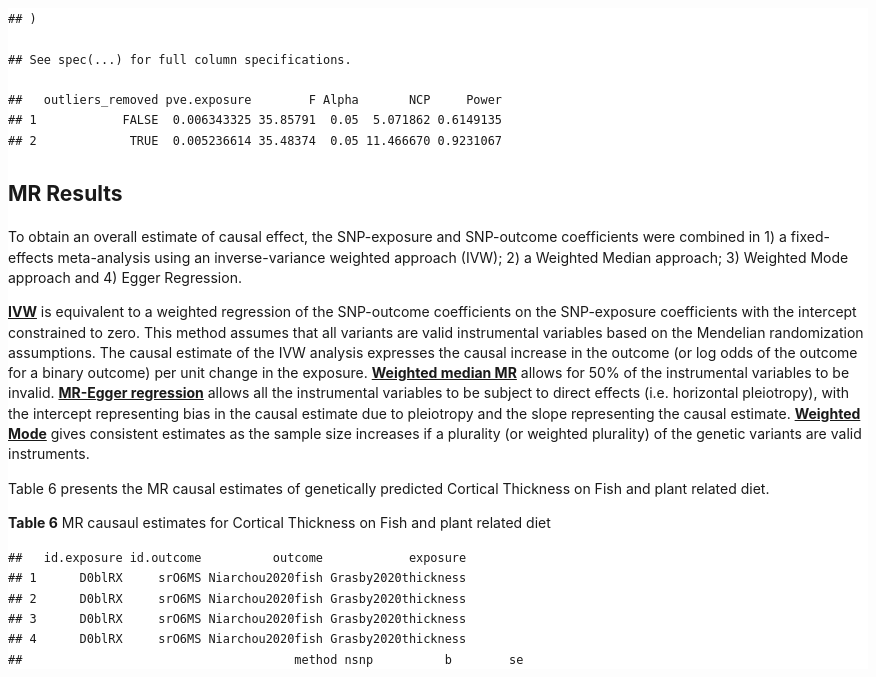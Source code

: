     ## )

    ## See spec(...) for full column specifications.

    ##   outliers_removed pve.exposure        F Alpha       NCP     Power
    ## 1            FALSE  0.006343325 35.85791  0.05  5.071862 0.6149135
    ## 2             TRUE  0.005236614 35.48374  0.05 11.466670 0.9231067

MR Results
----------

To obtain an overall estimate of causal effect, the SNP-exposure and
SNP-outcome coefficients were combined in 1) a fixed-effects
meta-analysis using an inverse-variance weighted approach (IVW); 2) a
Weighted Median approach; 3) Weighted Mode approach and 4) Egger
Regression.

[**IVW**](https://doi.org/10.1002/gepi.21758) is equivalent to a
weighted regression of the SNP-outcome coefficients on the SNP-exposure
coefficients with the intercept constrained to zero. This method assumes
that all variants are valid instrumental variables based on the
Mendelian randomization assumptions. The causal estimate of the IVW
analysis expresses the causal increase in the outcome (or log odds of
the outcome for a binary outcome) per unit change in the exposure.
[**Weighted median MR**](https://doi.org/10.1002/gepi.21965) allows for
50% of the instrumental variables to be invalid. [**MR-Egger
regression**](https://doi.org/10.1093/ije/dyw220) allows all the
instrumental variables to be subject to direct effects (i.e. horizontal
pleiotropy), with the intercept representing bias in the causal estimate
due to pleiotropy and the slope representing the causal estimate.
[**Weighted Mode**](https://doi.org/10.1093/ije/dyx102) gives consistent
estimates as the sample size increases if a plurality (or weighted
plurality) of the genetic variants are valid instruments. <br>

Table 6 presents the MR causal estimates of genetically predicted
Cortical Thickness on Fish and plant related diet. <br>

**Table 6** MR causaul estimates for Cortical Thickness on Fish and
plant related diet

    ##   id.exposure id.outcome          outcome            exposure
    ## 1      D0blRX     srO6MS Niarchou2020fish Grasby2020thickness
    ## 2      D0blRX     srO6MS Niarchou2020fish Grasby2020thickness
    ## 3      D0blRX     srO6MS Niarchou2020fish Grasby2020thickness
    ## 4      D0blRX     srO6MS Niarchou2020fish Grasby2020thickness
    ##                                      method nsnp          b        se